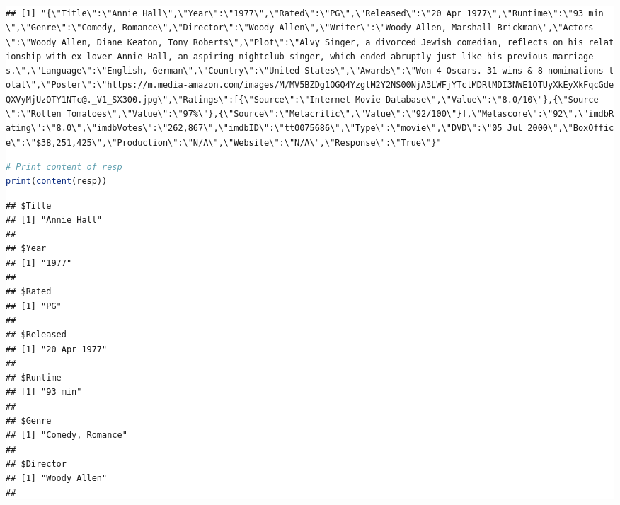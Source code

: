     ## [1] "{\"Title\":\"Annie Hall\",\"Year\":\"1977\",\"Rated\":\"PG\",\"Released\":\"20 Apr 1977\",\"Runtime\":\"93 min\",\"Genre\":\"Comedy, Romance\",\"Director\":\"Woody Allen\",\"Writer\":\"Woody Allen, Marshall Brickman\",\"Actors\":\"Woody Allen, Diane Keaton, Tony Roberts\",\"Plot\":\"Alvy Singer, a divorced Jewish comedian, reflects on his relationship with ex-lover Annie Hall, an aspiring nightclub singer, which ended abruptly just like his previous marriages.\",\"Language\":\"English, German\",\"Country\":\"United States\",\"Awards\":\"Won 4 Oscars. 31 wins & 8 nominations total\",\"Poster\":\"https://m.media-amazon.com/images/M/MV5BZDg1OGQ4YzgtM2Y2NS00NjA3LWFjYTctMDRlMDI3NWE1OTUyXkEyXkFqcGdeQXVyMjUzOTY1NTc@._V1_SX300.jpg\",\"Ratings\":[{\"Source\":\"Internet Movie Database\",\"Value\":\"8.0/10\"},{\"Source\":\"Rotten Tomatoes\",\"Value\":\"97%\"},{\"Source\":\"Metacritic\",\"Value\":\"92/100\"}],\"Metascore\":\"92\",\"imdbRating\":\"8.0\",\"imdbVotes\":\"262,867\",\"imdbID\":\"tt0075686\",\"Type\":\"movie\",\"DVD\":\"05 Jul 2000\",\"BoxOffice\":\"$38,251,425\",\"Production\":\"N/A\",\"Website\":\"N/A\",\"Response\":\"True\"}"

``` r
# Print content of resp
print(content(resp))
```

    ## $Title
    ## [1] "Annie Hall"
    ## 
    ## $Year
    ## [1] "1977"
    ## 
    ## $Rated
    ## [1] "PG"
    ## 
    ## $Released
    ## [1] "20 Apr 1977"
    ## 
    ## $Runtime
    ## [1] "93 min"
    ## 
    ## $Genre
    ## [1] "Comedy, Romance"
    ## 
    ## $Director
    ## [1] "Woody Allen"
    ## 